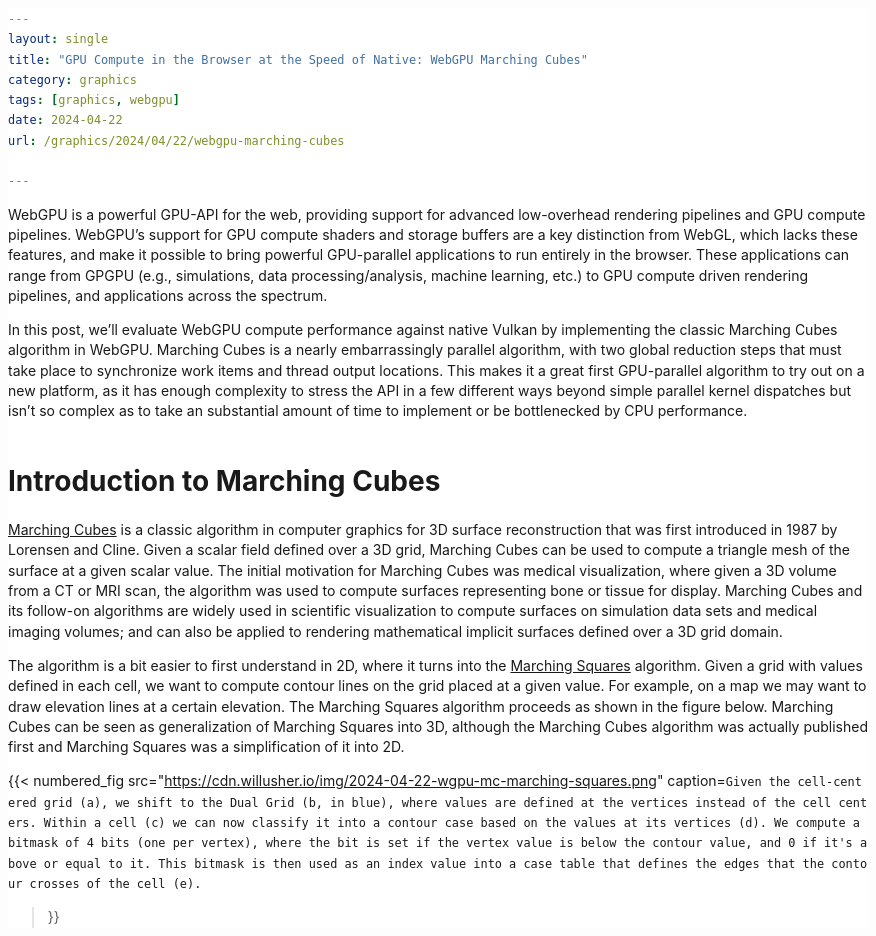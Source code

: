 ```yaml
---
layout: single
title: "GPU Compute in the Browser at the Speed of Native: WebGPU Marching Cubes"
category: graphics
tags: [graphics, webgpu]
date: 2024-04-22
url: /graphics/2024/04/22/webgpu-marching-cubes

---
```


WebGPU is a powerful GPU-API for the web, providing support for advanced low-overhead rendering pipelines and GPU compute pipelines. WebGPU’s support for GPU compute shaders and storage buffers are a key distinction from WebGL, which lacks these features, and make it possible to bring powerful GPU-parallel applications to run entirely in the browser. These applications can range from GPGPU (e.g., simulations, data processing/analysis, machine learning, etc.) to GPU compute driven rendering pipelines, and applications across the spectrum.

In this post, we’ll evaluate WebGPU compute performance against native Vulkan by implementing the classic Marching Cubes algorithm in WebGPU. Marching Cubes is a nearly embarrassingly parallel algorithm, with two global reduction steps that must take place to synchronize work items and thread output locations. This makes it a great first GPU-parallel algorithm to try out on a new platform, as it has enough complexity to stress the API in a few different ways beyond simple parallel kernel dispatches but isn’t so complex as to take an substantial amount of time to implement or be bottlenecked by CPU performance.




# Introduction to Marching Cubes

[Marching Cubes](https://en.wikipedia.org/wiki/Marching_cubes) is a classic algorithm in computer graphics for 3D surface reconstruction that was first introduced in 1987 by Lorensen and Cline. Given a scalar field defined over a 3D grid, Marching Cubes can be used to compute a triangle mesh of the surface at a given scalar value. The initial motivation for Marching Cubes was medical visualization, where given a 3D volume from a CT or MRI scan, the algorithm was used to compute surfaces representing bone or tissue for display. Marching Cubes and its follow-on algorithms are widely used in scientific visualization to compute surfaces on simulation data sets and medical imaging volumes; and can also be applied to rendering mathematical implicit surfaces defined over a 3D grid domain.

The algorithm is a bit easier to first understand in 2D, where it turns into the [Marching Squares](https://en.wikipedia.org/wiki/Marching_squares) algorithm.
Given a grid with values defined in each cell, we want to compute contour lines on the grid placed at a given value.
For example, on a map we may want to draw elevation lines at a certain elevation.
The Marching Squares algorithm proceeds as shown in the figure below.
Marching Cubes can be seen as generalization of Marching Squares into 3D, although the Marching Cubes algorithm was actually published first
and Marching Squares was a simplification of it into 2D.

{{< numbered_fig
src="https://cdn.willusher.io/img/2024-04-22-wgpu-mc-marching-squares.png"
caption=`Given the cell-centered grid (a), we shift to the Dual Grid (b, in blue), where values are defined at the vertices instead of the cell centers.
Within a cell (c) we can now classify it into a contour case based on the values at its vertices (d). We compute a bitmask of 4 bits (one per vertex),
where the bit is set if the vertex value is below the contour value, and 0 if it's above or equal to it. This bitmask is then
used as an index value into a case table that defines the edges that the contour crosses of the cell (e).`
>}}
